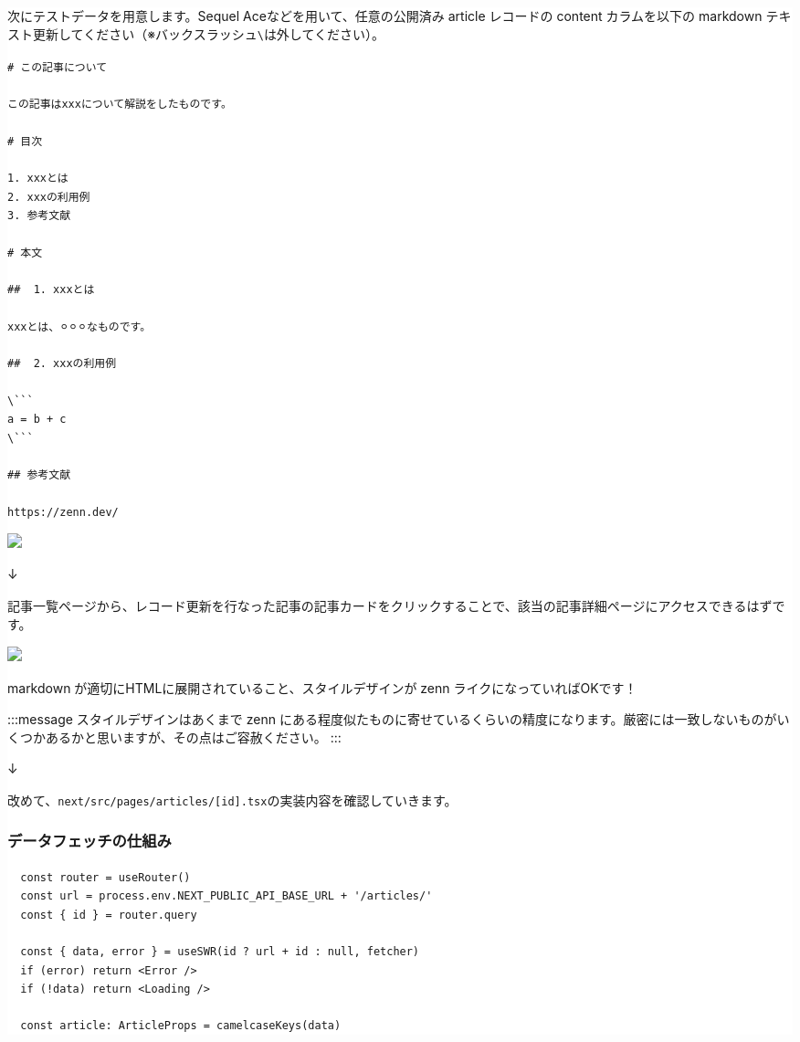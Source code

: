 次にテストデータを用意します。Sequel Aceなどを用いて、任意の公開済み article レコードの content カラムを以下の markdown テキスト更新してください（※バックスラッシュ`\`は外してください）。

```md:
# この記事について

この記事はxxxについて解説をしたものです。

# 目次

1. xxxとは
2. xxxの利用例
3. 参考文献

# 本文

##  1. xxxとは

xxxとは、⚪︎⚪︎⚪︎なものです。

##  2. xxxの利用例

\```
a = b + c
\```

## 参考文献

https://zenn.dev/
```

![](https://storage.googleapis.com/zenn-user-upload/3bf23cc45ea2-20230729.png)

↓

記事一覧ページから、レコード更新を行なった記事の記事カードをクリックすることで、該当の記事詳細ページにアクセスできるはずです。

![](https://storage.googleapis.com/zenn-user-upload/d17050e74966-20230730.gif)

markdown が適切にHTMLに展開されていること、スタイルデザインが zenn ライクになっていればOKです！

:::message
スタイルデザインはあくまで zenn にある程度似たものに寄せているくらいの精度になります。厳密には一致しないものがいくつかあるかと思いますが、その点はご容赦ください。
:::

↓

改めて、`next/src/pages/articles/[id].tsx`の実装内容を確認していきます。

### データフェッチの仕組み

```tsx:
  const router = useRouter()
  const url = process.env.NEXT_PUBLIC_API_BASE_URL + '/articles/'
  const { id } = router.query

  const { data, error } = useSWR(id ? url + id : null, fetcher)
  if (error) return <Error />
  if (!data) return <Loading />

  const article: ArticleProps = camelcaseKeys(data)
```
